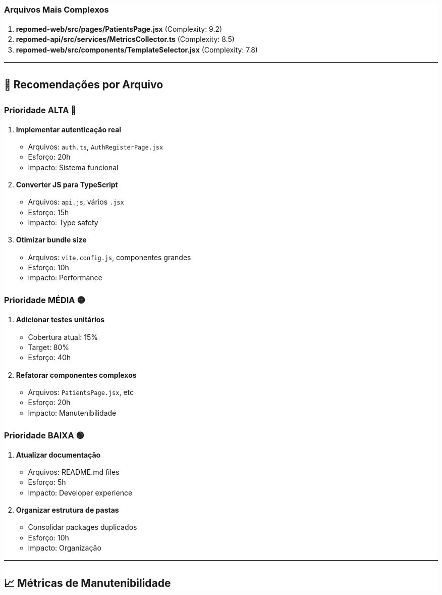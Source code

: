 ### Arquivos Mais Complexos
1. **repomed-web/src/pages/PatientsPage.jsx** (Complexity: 9.2)
2. **repomed-api/src/services/MetricsCollector.ts** (Complexity: 8.5)
3. **repomed-web/src/components/TemplateSelector.jsx** (Complexity: 7.8)

---

## 🎯 Recomendações por Arquivo

### Prioridade ALTA 🔴

1. **Implementar autenticação real**
   - Arquivos: `auth.ts`, `AuthRegisterPage.jsx`
   - Esforço: 20h
   - Impacto: Sistema funcional

2. **Converter JS para TypeScript**
   - Arquivos: `api.js`, vários `.jsx`
   - Esforço: 15h
   - Impacto: Type safety

3. **Otimizar bundle size**
   - Arquivos: `vite.config.js`, componentes grandes
   - Esforço: 10h
   - Impacto: Performance

### Prioridade MÉDIA 🟡

1. **Adicionar testes unitários**
   - Cobertura atual: 15%
   - Target: 80%
   - Esforço: 40h

2. **Refatorar componentes complexos**
   - Arquivos: `PatientsPage.jsx`, etc
   - Esforço: 20h
   - Impacto: Manutenibilidade

### Prioridade BAIXA 🟢

1. **Atualizar documentação**
   - Arquivos: README.md files
   - Esforço: 5h
   - Impacto: Developer experience

2. **Organizar estrutura de pastas**
   - Consolidar packages duplicados
   - Esforço: 10h
   - Impacto: Organização

---

## 📈 Métricas de Manutenibilidade
